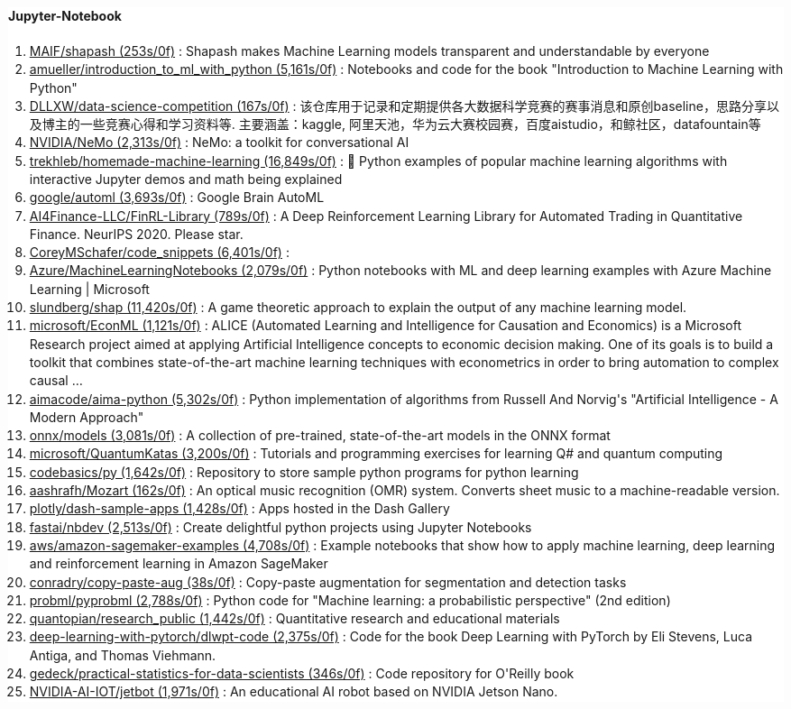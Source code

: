 #### Jupyter-Notebook
1. [MAIF/shapash (253s/0f)](https://github.com/MAIF/shapash) : Shapash makes Machine Learning models transparent and understandable by everyone
2. [amueller/introduction_to_ml_with_python (5,161s/0f)](https://github.com/amueller/introduction_to_ml_with_python) : Notebooks and code for the book "Introduction to Machine Learning with Python"
3. [DLLXW/data-science-competition (167s/0f)](https://github.com/DLLXW/data-science-competition) : 该仓库用于记录和定期提供各大数据科学竞赛的赛事消息和原创baseline，思路分享以及博主的一些竞赛心得和学习资料等. 主要涵盖：kaggle, 阿里天池，华为云大赛校园赛，百度aistudio，和鲸社区，datafountain等
4. [NVIDIA/NeMo (2,313s/0f)](https://github.com/NVIDIA/NeMo) : NeMo: a toolkit for conversational AI
5. [trekhleb/homemade-machine-learning (16,849s/0f)](https://github.com/trekhleb/homemade-machine-learning) : 🤖 Python examples of popular machine learning algorithms with interactive Jupyter demos and math being explained
6. [google/automl (3,693s/0f)](https://github.com/google/automl) : Google Brain AutoML
7. [AI4Finance-LLC/FinRL-Library (789s/0f)](https://github.com/AI4Finance-LLC/FinRL-Library) : A Deep Reinforcement Learning Library for Automated Trading in Quantitative Finance. NeurIPS 2020. Please star.
8. [CoreyMSchafer/code_snippets (6,401s/0f)](https://github.com/CoreyMSchafer/code_snippets) : 
9. [Azure/MachineLearningNotebooks (2,079s/0f)](https://github.com/Azure/MachineLearningNotebooks) : Python notebooks with ML and deep learning examples with Azure Machine Learning | Microsoft
10. [slundberg/shap (11,420s/0f)](https://github.com/slundberg/shap) : A game theoretic approach to explain the output of any machine learning model.
11. [microsoft/EconML (1,121s/0f)](https://github.com/microsoft/EconML) : ALICE (Automated Learning and Intelligence for Causation and Economics) is a Microsoft Research project aimed at applying Artificial Intelligence concepts to economic decision making. One of its goals is to build a toolkit that combines state-of-the-art machine learning techniques with econometrics in order to bring automation to complex causal …
12. [aimacode/aima-python (5,302s/0f)](https://github.com/aimacode/aima-python) : Python implementation of algorithms from Russell And Norvig's "Artificial Intelligence - A Modern Approach"
13. [onnx/models (3,081s/0f)](https://github.com/onnx/models) : A collection of pre-trained, state-of-the-art models in the ONNX format
14. [microsoft/QuantumKatas (3,200s/0f)](https://github.com/microsoft/QuantumKatas) : Tutorials and programming exercises for learning Q# and quantum computing
15. [codebasics/py (1,642s/0f)](https://github.com/codebasics/py) : Repository to store sample python programs for python learning
16. [aashrafh/Mozart (162s/0f)](https://github.com/aashrafh/Mozart) : An optical music recognition (OMR) system. Converts sheet music to a machine-readable version.
17. [plotly/dash-sample-apps (1,428s/0f)](https://github.com/plotly/dash-sample-apps) : Apps hosted in the Dash Gallery
18. [fastai/nbdev (2,513s/0f)](https://github.com/fastai/nbdev) : Create delightful python projects using Jupyter Notebooks
19. [aws/amazon-sagemaker-examples (4,708s/0f)](https://github.com/aws/amazon-sagemaker-examples) : Example notebooks that show how to apply machine learning, deep learning and reinforcement learning in Amazon SageMaker
20. [conradry/copy-paste-aug (38s/0f)](https://github.com/conradry/copy-paste-aug) : Copy-paste augmentation for segmentation and detection tasks
21. [probml/pyprobml (2,788s/0f)](https://github.com/probml/pyprobml) : Python code for "Machine learning: a probabilistic perspective" (2nd edition)
22. [quantopian/research_public (1,442s/0f)](https://github.com/quantopian/research_public) : Quantitative research and educational materials
23. [deep-learning-with-pytorch/dlwpt-code (2,375s/0f)](https://github.com/deep-learning-with-pytorch/dlwpt-code) : Code for the book Deep Learning with PyTorch by Eli Stevens, Luca Antiga, and Thomas Viehmann.
24. [gedeck/practical-statistics-for-data-scientists (346s/0f)](https://github.com/gedeck/practical-statistics-for-data-scientists) : Code repository for O'Reilly book
25. [NVIDIA-AI-IOT/jetbot (1,971s/0f)](https://github.com/NVIDIA-AI-IOT/jetbot) : An educational AI robot based on NVIDIA Jetson Nano.
